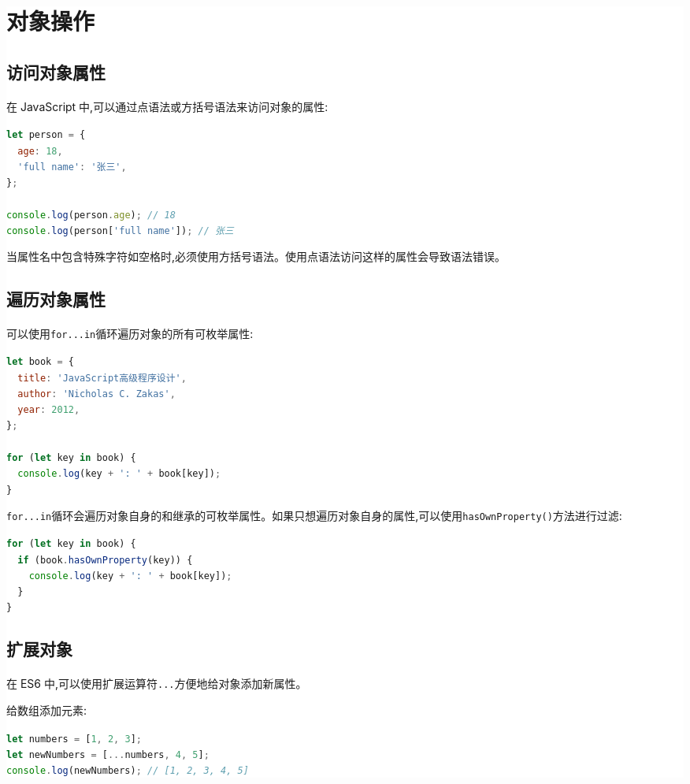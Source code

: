 # 对象操作

## 访问对象属性

在 JavaScript 中,可以通过点语法或方括号语法来访问对象的属性:

```javascript
let person = {
  age: 18,
  'full name': '张三',
};

console.log(person.age); // 18
console.log(person['full name']); // 张三
```

当属性名中包含特殊字符如空格时,必须使用方括号语法。使用点语法访问这样的属性会导致语法错误。

## 遍历对象属性

可以使用`for...in`循环遍历对象的所有可枚举属性:

```javascript
let book = {
  title: 'JavaScript高级程序设计',
  author: 'Nicholas C. Zakas',
  year: 2012,
};

for (let key in book) {
  console.log(key + ': ' + book[key]);
}
```

`for...in`循环会遍历对象自身的和继承的可枚举属性。如果只想遍历对象自身的属性,可以使用`hasOwnProperty()`方法进行过滤:

```javascript
for (let key in book) {
  if (book.hasOwnProperty(key)) {
    console.log(key + ': ' + book[key]);
  }
}
```

## 扩展对象

在 ES6 中,可以使用扩展运算符`...`方便地给对象添加新属性。

给数组添加元素:

```javascript
let numbers = [1, 2, 3];
let newNumbers = [...numbers, 4, 5];
console.log(newNumbers); // [1, 2, 3, 4, 5]
```
